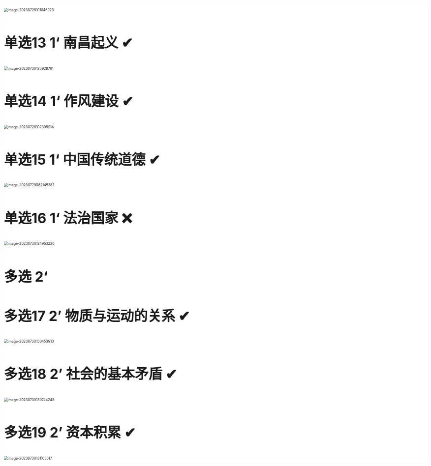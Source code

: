 <img src="https://cvp.oss-cn-shanghai.aliyuncs.com/picgo/202307281010004.png" alt="image-20230728101045923" style="zoom:50%;" />



# 单选13 1‘  南昌起义 ✔

<img src="https://cvp.oss-cn-shanghai.aliyuncs.com/picgo/202307301239940.png" alt="image-20230730123928781" style="zoom:50%;" />



# 单选14 1‘  作风建设 ✔

<img src="https://cvp.oss-cn-shanghai.aliyuncs.com/picgo/202307281023987.png" alt="image-20230728102305914" style="zoom:50%;" />



# 单选15 1‘  中国传统道德 ✔

<img src="https://cvp.oss-cn-shanghai.aliyuncs.com/picgo/202307290821685.png" alt="image-20230729082145387" style="zoom: 50%;" />



# 单选16 1‘  法治国家 ❌

<img src="https://cvp.oss-cn-shanghai.aliyuncs.com/picgo/202307301249394.png" alt="image-20230730124953220" style="zoom:50%;" />



# 多选 2‘



# 多选17 2’ 物质与运动的关系 ✔

<img src="https://cvp.oss-cn-shanghai.aliyuncs.com/picgo/202307301304144.png" alt="image-20230730130453910" style="zoom:50%;" />



# 多选18 2’ 社会的基本矛盾 ✔

<img src="https://cvp.oss-cn-shanghai.aliyuncs.com/picgo/202307301307645.png" alt="image-20230730130744248" style="zoom:50%;" />



# 多选19 2’ 资本积累 ✔

<img src="https://cvp.oss-cn-shanghai.aliyuncs.com/picgo/202307301311732.png" alt="image-20230730131105517" style="zoom:50%;" />
